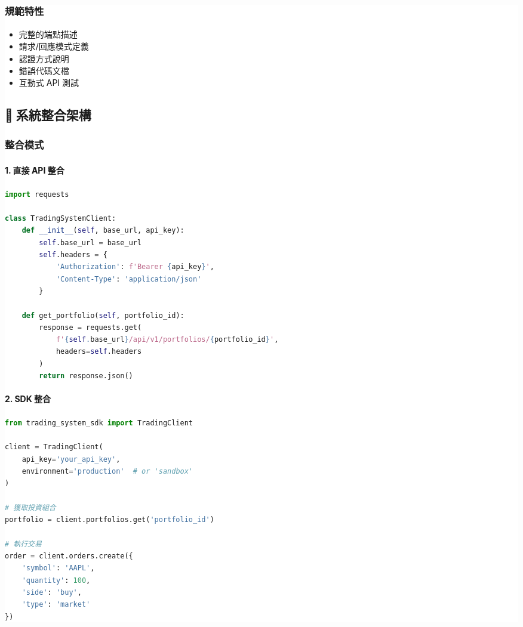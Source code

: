 ### 規範特性

- 完整的端點描述
- 請求/回應模式定義
- 認證方式說明
- 錯誤代碼文檔
- 互動式 API 測試

## 🔧 系統整合架構

### 整合模式

#### 1. 直接 API 整合
```python
import requests

class TradingSystemClient:
    def __init__(self, base_url, api_key):
        self.base_url = base_url
        self.headers = {
            'Authorization': f'Bearer {api_key}',
            'Content-Type': 'application/json'
        }

    def get_portfolio(self, portfolio_id):
        response = requests.get(
            f'{self.base_url}/api/v1/portfolios/{portfolio_id}',
            headers=self.headers
        )
        return response.json()
```

#### 2. SDK 整合
```python
from trading_system_sdk import TradingClient

client = TradingClient(
    api_key='your_api_key',
    environment='production'  # or 'sandbox'
)

# 獲取投資組合
portfolio = client.portfolios.get('portfolio_id')

# 執行交易
order = client.orders.create({
    'symbol': 'AAPL',
    'quantity': 100,
    'side': 'buy',
    'type': 'market'
})
```
